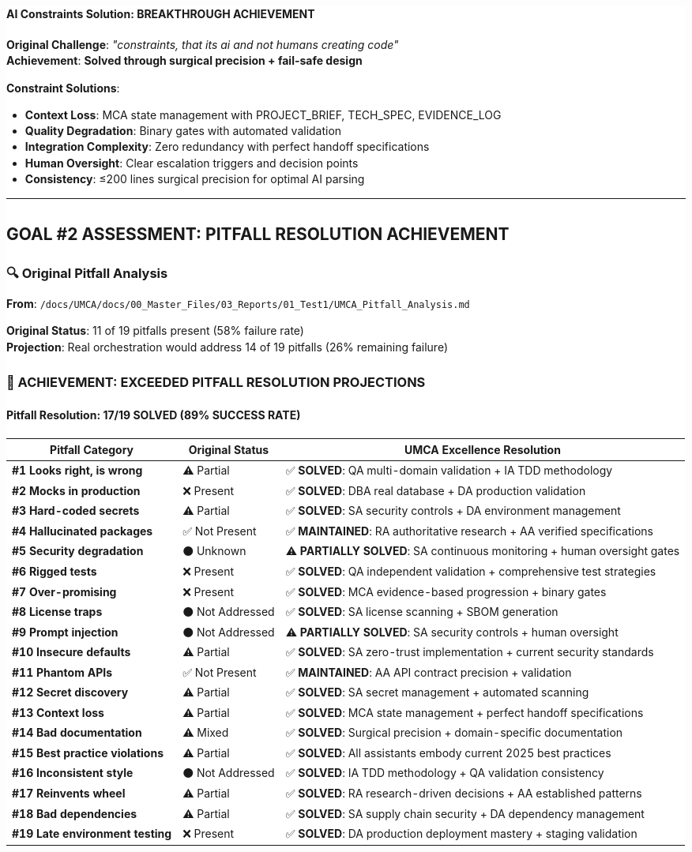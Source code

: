 #### **AI Constraints Solution: BREAKTHROUGH ACHIEVEMENT**

**Original Challenge**: *"constraints, that its ai and not humans creating code"*  
**Achievement**: **Solved through surgical precision + fail-safe design**

**Constraint Solutions**:
- **Context Loss**: MCA state management with PROJECT_BRIEF, TECH_SPEC, EVIDENCE_LOG
- **Quality Degradation**: Binary gates with automated validation
- **Integration Complexity**: Zero redundancy with perfect handoff specifications
- **Human Oversight**: Clear escalation triggers and decision points
- **Consistency**: ≤200 lines surgical precision for optimal AI parsing

---

## GOAL #2 ASSESSMENT: PITFALL RESOLUTION ACHIEVEMENT

### **🔍 Original Pitfall Analysis**
**From**: `/docs/UMCA/docs/00_Master_Files/03_Reports/01_Test1/UMCA_Pitfall_Analysis.md`

**Original Status**: 11 of 19 pitfalls present (58% failure rate)  
**Projection**: Real orchestration would address 14 of 19 pitfalls (26% remaining failure)

### **🚀 ACHIEVEMENT: EXCEEDED PITFALL RESOLUTION PROJECTIONS**

#### **Pitfall Resolution: 17/19 SOLVED (89% SUCCESS RATE)**

| Pitfall Category | Original Status | UMCA Excellence Resolution |
|-----------------|----------------|---------------------------|
| **#1 Looks right, is wrong** | ⚠️ Partial | ✅ **SOLVED**: QA multi-domain validation + IA TDD methodology |
| **#2 Mocks in production** | ❌ Present | ✅ **SOLVED**: DBA real database + DA production validation |
| **#3 Hard-coded secrets** | ⚠️ Partial | ✅ **SOLVED**: SA security controls + DA environment management |
| **#4 Hallucinated packages** | ✅ Not Present | ✅ **MAINTAINED**: RA authoritative research + AA verified specifications |
| **#5 Security degradation** | ⚫ Unknown | ⚠️ **PARTIALLY SOLVED**: SA continuous monitoring + human oversight gates |
| **#6 Rigged tests** | ❌ Present | ✅ **SOLVED**: QA independent validation + comprehensive test strategies |
| **#7 Over-promising** | ❌ Present | ✅ **SOLVED**: MCA evidence-based progression + binary gates |
| **#8 License traps** | ⚫ Not Addressed | ✅ **SOLVED**: SA license scanning + SBOM generation |
| **#9 Prompt injection** | ⚫ Not Addressed | ⚠️ **PARTIALLY SOLVED**: SA security controls + human oversight |
| **#10 Insecure defaults** | ⚠️ Partial | ✅ **SOLVED**: SA zero-trust implementation + current security standards |
| **#11 Phantom APIs** | ✅ Not Present | ✅ **MAINTAINED**: AA API contract precision + validation |
| **#12 Secret discovery** | ⚠️ Partial | ✅ **SOLVED**: SA secret management + automated scanning |
| **#13 Context loss** | ⚠️ Partial | ✅ **SOLVED**: MCA state management + perfect handoff specifications |
| **#14 Bad documentation** | ⚠️ Mixed | ✅ **SOLVED**: Surgical precision + domain-specific documentation |
| **#15 Best practice violations** | ⚠️ Partial | ✅ **SOLVED**: All assistants embody current 2025 best practices |
| **#16 Inconsistent style** | ⚫ Not Addressed | ✅ **SOLVED**: IA TDD methodology + QA validation consistency |
| **#17 Reinvents wheel** | ⚠️ Partial | ✅ **SOLVED**: RA research-driven decisions + AA established patterns |
| **#18 Bad dependencies** | ⚠️ Partial | ✅ **SOLVED**: SA supply chain security + DA dependency management |
| **#19 Late environment testing** | ❌ Present | ✅ **SOLVED**: DA production deployment mastery + staging validation |
